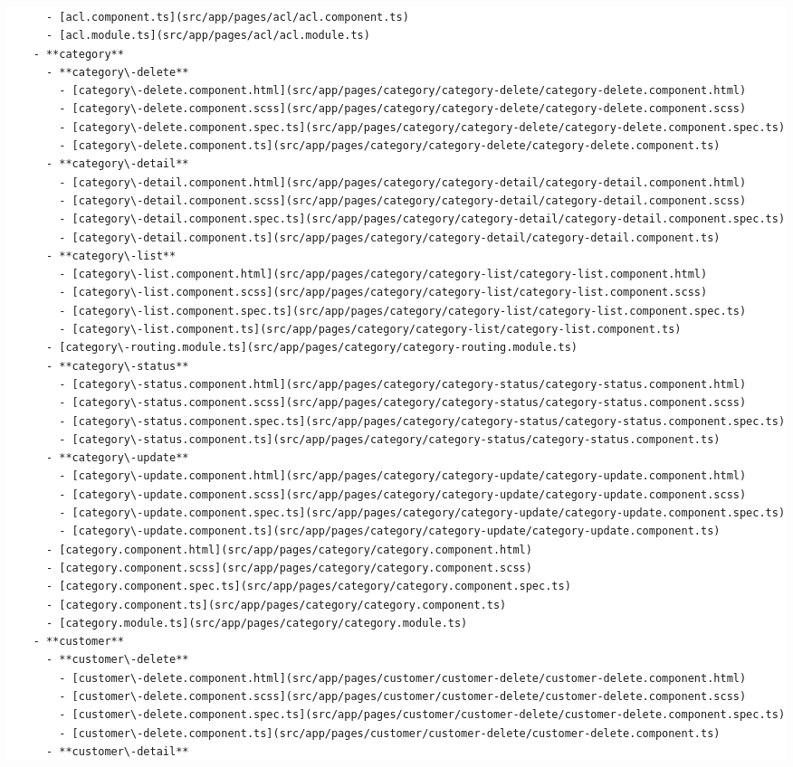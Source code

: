           - [acl.component.ts](src/app/pages/acl/acl.component.ts)
          - [acl.module.ts](src/app/pages/acl/acl.module.ts)
        - **category**
          - **category\-delete**
            - [category\-delete.component.html](src/app/pages/category/category-delete/category-delete.component.html)
            - [category\-delete.component.scss](src/app/pages/category/category-delete/category-delete.component.scss)
            - [category\-delete.component.spec.ts](src/app/pages/category/category-delete/category-delete.component.spec.ts)
            - [category\-delete.component.ts](src/app/pages/category/category-delete/category-delete.component.ts)
          - **category\-detail**
            - [category\-detail.component.html](src/app/pages/category/category-detail/category-detail.component.html)
            - [category\-detail.component.scss](src/app/pages/category/category-detail/category-detail.component.scss)
            - [category\-detail.component.spec.ts](src/app/pages/category/category-detail/category-detail.component.spec.ts)
            - [category\-detail.component.ts](src/app/pages/category/category-detail/category-detail.component.ts)
          - **category\-list**
            - [category\-list.component.html](src/app/pages/category/category-list/category-list.component.html)
            - [category\-list.component.scss](src/app/pages/category/category-list/category-list.component.scss)
            - [category\-list.component.spec.ts](src/app/pages/category/category-list/category-list.component.spec.ts)
            - [category\-list.component.ts](src/app/pages/category/category-list/category-list.component.ts)
          - [category\-routing.module.ts](src/app/pages/category/category-routing.module.ts)
          - **category\-status**
            - [category\-status.component.html](src/app/pages/category/category-status/category-status.component.html)
            - [category\-status.component.scss](src/app/pages/category/category-status/category-status.component.scss)
            - [category\-status.component.spec.ts](src/app/pages/category/category-status/category-status.component.spec.ts)
            - [category\-status.component.ts](src/app/pages/category/category-status/category-status.component.ts)
          - **category\-update**
            - [category\-update.component.html](src/app/pages/category/category-update/category-update.component.html)
            - [category\-update.component.scss](src/app/pages/category/category-update/category-update.component.scss)
            - [category\-update.component.spec.ts](src/app/pages/category/category-update/category-update.component.spec.ts)
            - [category\-update.component.ts](src/app/pages/category/category-update/category-update.component.ts)
          - [category.component.html](src/app/pages/category/category.component.html)
          - [category.component.scss](src/app/pages/category/category.component.scss)
          - [category.component.spec.ts](src/app/pages/category/category.component.spec.ts)
          - [category.component.ts](src/app/pages/category/category.component.ts)
          - [category.module.ts](src/app/pages/category/category.module.ts)
        - **customer**
          - **customer\-delete**
            - [customer\-delete.component.html](src/app/pages/customer/customer-delete/customer-delete.component.html)
            - [customer\-delete.component.scss](src/app/pages/customer/customer-delete/customer-delete.component.scss)
            - [customer\-delete.component.spec.ts](src/app/pages/customer/customer-delete/customer-delete.component.spec.ts)
            - [customer\-delete.component.ts](src/app/pages/customer/customer-delete/customer-delete.component.ts)
          - **customer\-detail**